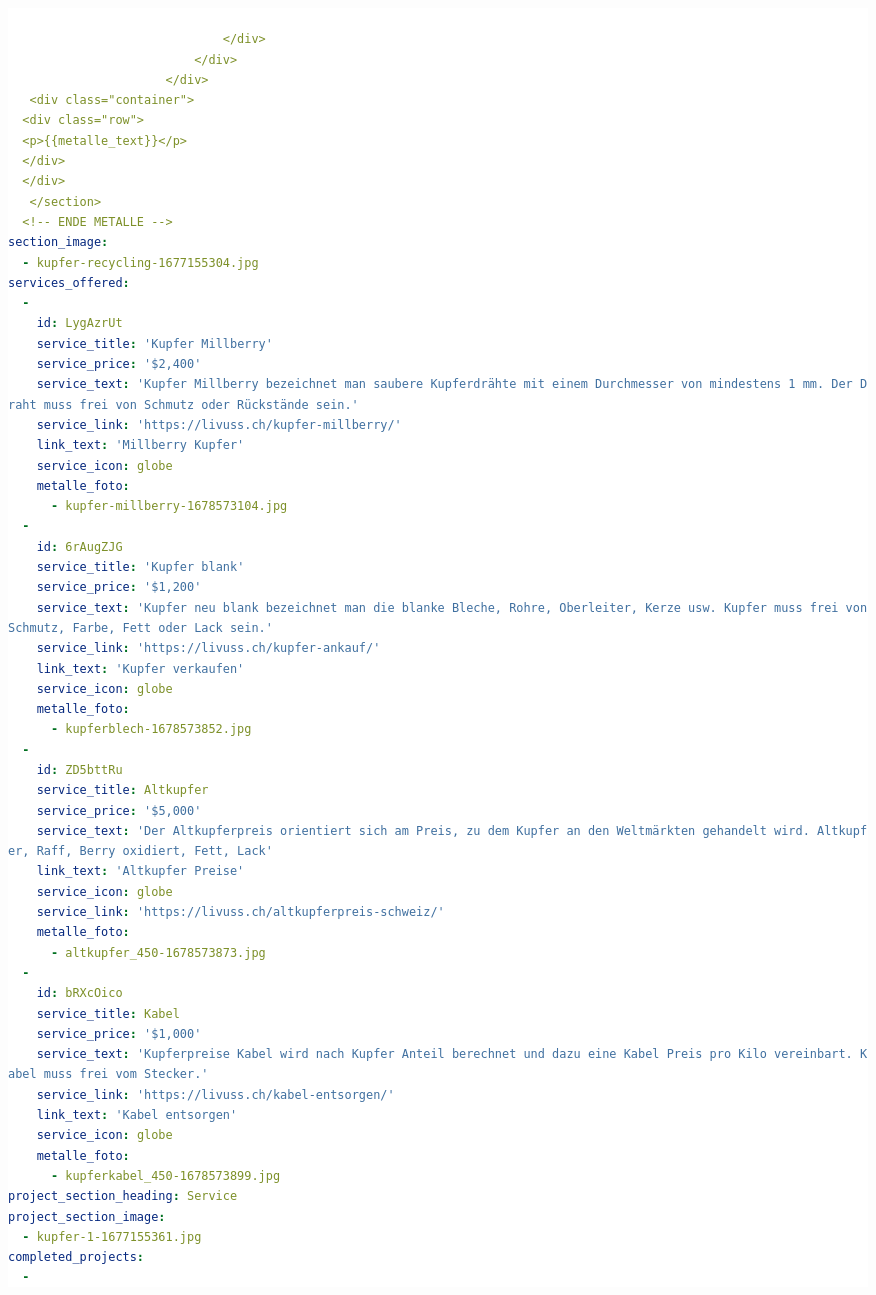 ```yaml
                                  
                              </div>
                          </div>
                      </div>
   <div class="container">
  <div class="row">
  <p>{{metalle_text}}</p>
  </div>
  </div>
   </section>
  <!-- ENDE METALLE -->
section_image:
  - kupfer-recycling-1677155304.jpg
services_offered:
  -
    id: LygAzrUt
    service_title: 'Kupfer Millberry'
    service_price: '$2,400'
    service_text: 'Kupfer Millberry bezeichnet man saubere Kupferdrähte mit einem Durchmesser von mindestens 1 mm. Der Draht muss frei von Schmutz oder Rückstände sein.'
    service_link: 'https://livuss.ch/kupfer-millberry/'
    link_text: 'Millberry Kupfer'
    service_icon: globe
    metalle_foto:
      - kupfer-millberry-1678573104.jpg
  -
    id: 6rAugZJG
    service_title: 'Kupfer blank'
    service_price: '$1,200'
    service_text: 'Kupfer neu blank bezeichnet man die blanke Bleche, Rohre, Oberleiter, Kerze usw. Kupfer muss frei von Schmutz, Farbe, Fett oder Lack sein.'
    service_link: 'https://livuss.ch/kupfer-ankauf/'
    link_text: 'Kupfer verkaufen'
    service_icon: globe
    metalle_foto:
      - kupferblech-1678573852.jpg
  -
    id: ZD5bttRu
    service_title: Altkupfer
    service_price: '$5,000'
    service_text: 'Der Altkupferpreis orientiert sich am Preis, zu dem Kupfer an den Weltmärkten gehandelt wird. Altkupfer, Raff, Berry oxidiert, Fett, Lack'
    link_text: 'Altkupfer Preise'
    service_icon: globe
    service_link: 'https://livuss.ch/altkupferpreis-schweiz/'
    metalle_foto:
      - altkupfer_450-1678573873.jpg
  -
    id: bRXcOico
    service_title: Kabel
    service_price: '$1,000'
    service_text: 'Kupferpreise Kabel wird nach Kupfer Anteil berechnet und dazu eine Kabel Preis pro Kilo vereinbart. Kabel muss frei vom Stecker.'
    service_link: 'https://livuss.ch/kabel-entsorgen/'
    link_text: 'Kabel entsorgen'
    service_icon: globe
    metalle_foto:
      - kupferkabel_450-1678573899.jpg
project_section_heading: Service
project_section_image:
  - kupfer-1-1677155361.jpg
completed_projects:
  -
```